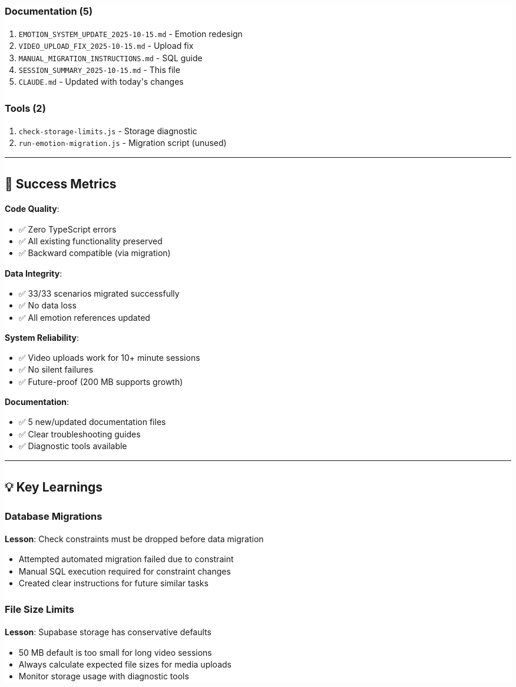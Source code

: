 ### Documentation (5)
1. `EMOTION_SYSTEM_UPDATE_2025-10-15.md` - Emotion redesign
2. `VIDEO_UPLOAD_FIX_2025-10-15.md` - Upload fix
3. `MANUAL_MIGRATION_INSTRUCTIONS.md` - SQL guide
4. `SESSION_SUMMARY_2025-10-15.md` - This file
5. `CLAUDE.md` - Updated with today's changes

### Tools (2)
1. `check-storage-limits.js` - Storage diagnostic
2. `run-emotion-migration.js` - Migration script (unused)

---

## 🎯 Success Metrics

**Code Quality**:
- ✅ Zero TypeScript errors
- ✅ All existing functionality preserved
- ✅ Backward compatible (via migration)

**Data Integrity**:
- ✅ 33/33 scenarios migrated successfully
- ✅ No data loss
- ✅ All emotion references updated

**System Reliability**:
- ✅ Video uploads work for 10+ minute sessions
- ✅ No silent failures
- ✅ Future-proof (200 MB supports growth)

**Documentation**:
- ✅ 5 new/updated documentation files
- ✅ Clear troubleshooting guides
- ✅ Diagnostic tools available

---

## 💡 Key Learnings

### Database Migrations

**Lesson**: Check constraints must be dropped before data migration
- Attempted automated migration failed due to constraint
- Manual SQL execution required for constraint changes
- Created clear instructions for future similar tasks

### File Size Limits

**Lesson**: Supabase storage has conservative defaults
- 50 MB default is too small for long video sessions
- Always calculate expected file sizes for media uploads
- Monitor storage usage with diagnostic tools
